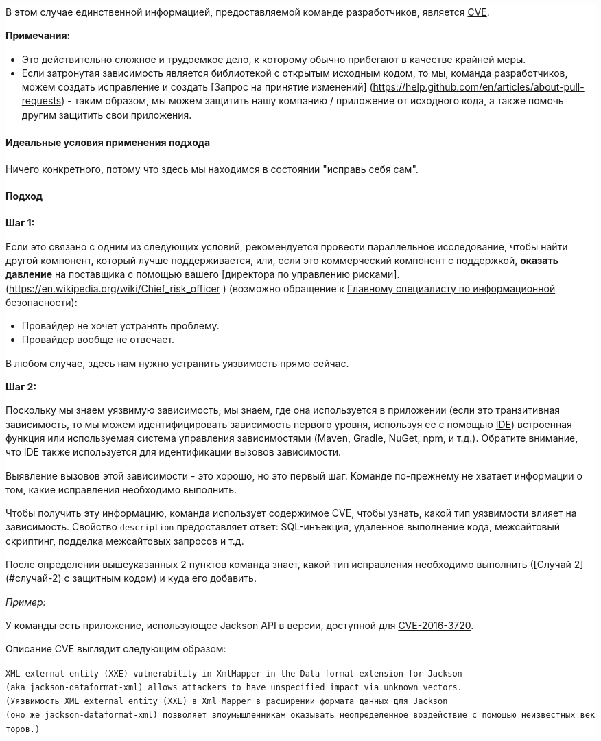В этом случае единственной информацией, предоставляемой команде разработчиков, является [CVE](https://en.wikipedia.org/wiki/Common_Vulnerabilities_and_Exposures).

**Примечания:**

- Это действительно сложное и трудоемкое дело, к которому обычно прибегают в качестве крайней меры.
- Если затронутая зависимость является библиотекой с открытым исходным кодом, то мы, команда разработчиков, можем создать исправление и создать [Запрос на принятие изменений] (https://help.github.com/en/articles/about-pull-requests) - таким образом, мы можем защитить нашу компанию / приложение от исходного кода, а также помочь другим защитить свои приложения.

#### Идеальные условия применения подхода

Ничего конкретного, потому что здесь мы находимся в состоянии "исправь себя сам".

#### Подход

**Шаг 1:**

Если это связано с одним из следующих условий, рекомендуется провести параллельное исследование, чтобы найти другой компонент, который лучше поддерживается, или, если это коммерческий компонент с поддержкой, **оказать давление** на поставщика с помощью вашего [директора по управлению рисками].(https://en.wikipedia.org/wiki/Chief_risk_officer ) (возможно обращение к [Главному специалисту по информационной безопасности](https://en.wikipedia.org/wiki/Chief_information_security_officer)):

- Провайдер не хочет устранять проблему.
- Провайдер вообще не отвечает.

В любом случае, здесь нам нужно устранить уязвимость прямо сейчас.

**Шаг 2:**

Поскольку мы знаем уязвимую зависимость, мы знаем, где она используется в приложении (если это транзитивная зависимость, то мы можем идентифицировать зависимость первого уровня, используя ее с помощью [IDE](https://en.wikipedia.org/wiki/Integrated_development_environment )) встроенная функция или используемая система управления зависимостями (Maven, Gradle, NuGet, npm, и т.д.). Обратите внимание, что IDE также используется для идентификации вызовов зависимости.

Выявление вызовов этой зависимости - это хорошо, но это первый шаг. Команде по-прежнему не хватает информации о том, какие исправления необходимо выполнить.

Чтобы получить эту информацию, команда использует содержимое CVE, чтобы узнать, какой тип уязвимости влияет на зависимость. Свойство `description` предоставляет ответ: SQL-инъекция, удаленное выполнение кода, межсайтовый скриптинг, подделка межсайтовых запросов и т.д.

После определения вышеуказанных 2 пунктов команда знает, какой тип исправления необходимо выполнить ([Случай 2] (#случай-2) с защитным кодом) и куда его добавить.

*Пример:*

У команды есть приложение, использующее Jackson API в версии, доступной для [CVE-2016-3720](https://nvd.nist.gov/vuln/detail/CVE-2016-3720).

Описание CVE выглядит следующим образом:

```text
XML external entity (XXE) vulnerability in XmlMapper in the Data format extension for Jackson
(aka jackson-dataformat-xml) allows attackers to have unspecified impact via unknown vectors.
(Уязвимость XML external entity (XXE) в Xml Mapper в расширении формата данных для Jackson
(оно же jackson-dataformat-xml) позволяет злоумышленникам оказывать неопределенное воздействие с помощью неизвестных векторов.)
```
